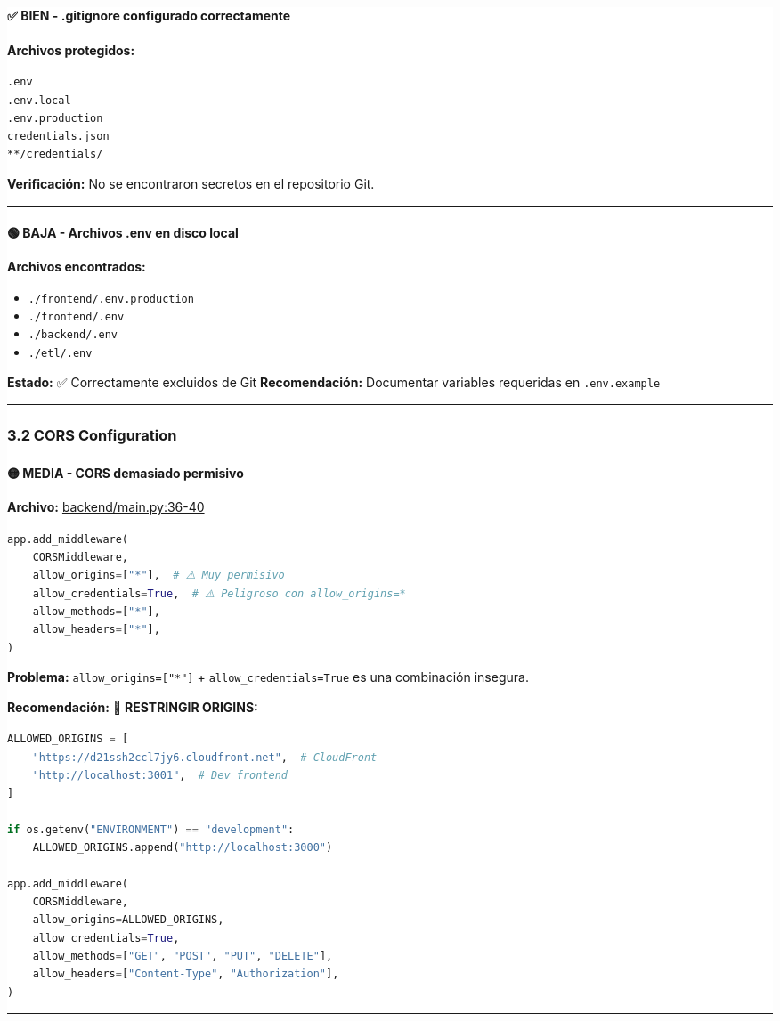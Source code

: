 #### ✅ BIEN - .gitignore configurado correctamente

**Archivos protegidos:**
```gitignore
.env
.env.local
.env.production
credentials.json
**/credentials/
```

**Verificación:**
No se encontraron secretos en el repositorio Git.

---

#### 🟢 BAJA - Archivos .env en disco local

**Archivos encontrados:**
- `./frontend/.env.production`
- `./frontend/.env`
- `./backend/.env`
- `./etl/.env`

**Estado:** ✅ Correctamente excluidos de Git
**Recomendación:** Documentar variables requeridas en `.env.example`

---

### 3.2 CORS Configuration

#### 🟡 MEDIA - CORS demasiado permisivo

**Archivo:** [backend/main.py:36-40](../backend/main.py#L36-L40)

```python
app.add_middleware(
    CORSMiddleware,
    allow_origins=["*"],  # ⚠️ Muy permisivo
    allow_credentials=True,  # ⚠️ Peligroso con allow_origins=*
    allow_methods=["*"],
    allow_headers=["*"],
)
```

**Problema:**
`allow_origins=["*"]` + `allow_credentials=True` es una combinación insegura.

**Recomendación:**
🔧 **RESTRINGIR ORIGINS:**

```python
ALLOWED_ORIGINS = [
    "https://d21ssh2ccl7jy6.cloudfront.net",  # CloudFront
    "http://localhost:3001",  # Dev frontend
]

if os.getenv("ENVIRONMENT") == "development":
    ALLOWED_ORIGINS.append("http://localhost:3000")

app.add_middleware(
    CORSMiddleware,
    allow_origins=ALLOWED_ORIGINS,
    allow_credentials=True,
    allow_methods=["GET", "POST", "PUT", "DELETE"],
    allow_headers=["Content-Type", "Authorization"],
)
```

---